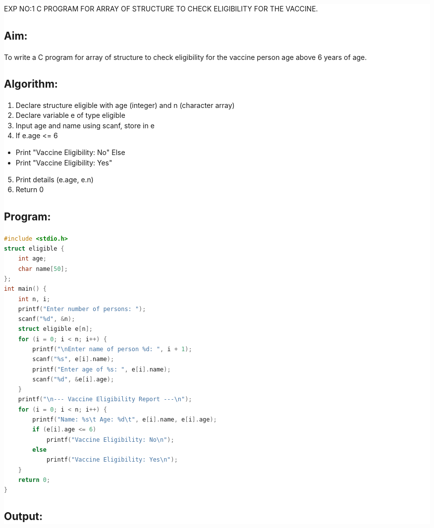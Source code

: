 EXP NO:1 C PROGRAM FOR ARRAY OF STRUCTURE TO CHECK ELIGIBILITY FOR THE VACCINE.

## Aim:
To write a C program for array of structure to check eligibility for the vaccine person age above 6 years of age.

## Algorithm:
1.	Declare structure eligible with age (integer) and n (character array)
2.	Declare variable e of type eligible
3.	Input age and name using scanf, store in e
4.	If e.age <= 6
-	Print "Vaccine Eligibility: No"
Else
-	Print "Vaccine Eligibility: Yes"
5.	Print details (e.age, e.n)
6.	Return 0
 
## Program:

```c
#include <stdio.h>
struct eligible {
    int age;
    char name[50];
};
int main() {
    int n, i;  
    printf("Enter number of persons: ");
    scanf("%d", &n);
    struct eligible e[n];  
    for (i = 0; i < n; i++) {
        printf("\nEnter name of person %d: ", i + 1);
        scanf("%s", e[i].name);
        printf("Enter age of %s: ", e[i].name);
        scanf("%d", &e[i].age);
    }
    printf("\n--- Vaccine Eligibility Report ---\n");
    for (i = 0; i < n; i++) {
        printf("Name: %s\t Age: %d\t", e[i].name, e[i].age);
        if (e[i].age <= 6)
            printf("Vaccine Eligibility: No\n");
        else
            printf("Vaccine Eligibility: Yes\n");
    }
    return 0;
}
```


## Output:
